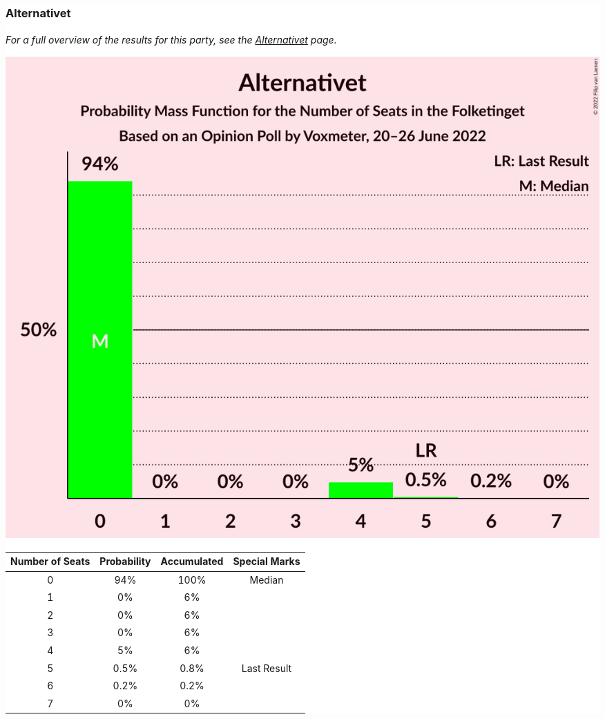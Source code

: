 ### Alternativet

*For a full overview of the results for this party, see the [Alternativet](party-alternativet.html) page.*

![Graph with seats probability mass function not yet produced](2022-06-26-Voxmeter-seats-pmf-alternativet.png "Seats Probability Mass Function")

| Number of Seats | Probability | Accumulated | Special Marks |
|:---------------:|:-----------:|:-----------:|:-------------:|
| 0 | 94% | 100% | Median |
| 1 | 0% | 6% |  |
| 2 | 0% | 6% |  |
| 3 | 0% | 6% |  |
| 4 | 5% | 6% |  |
| 5 | 0.5% | 0.8% | Last Result |
| 6 | 0.2% | 0.2% |  |
| 7 | 0% | 0% |  |
